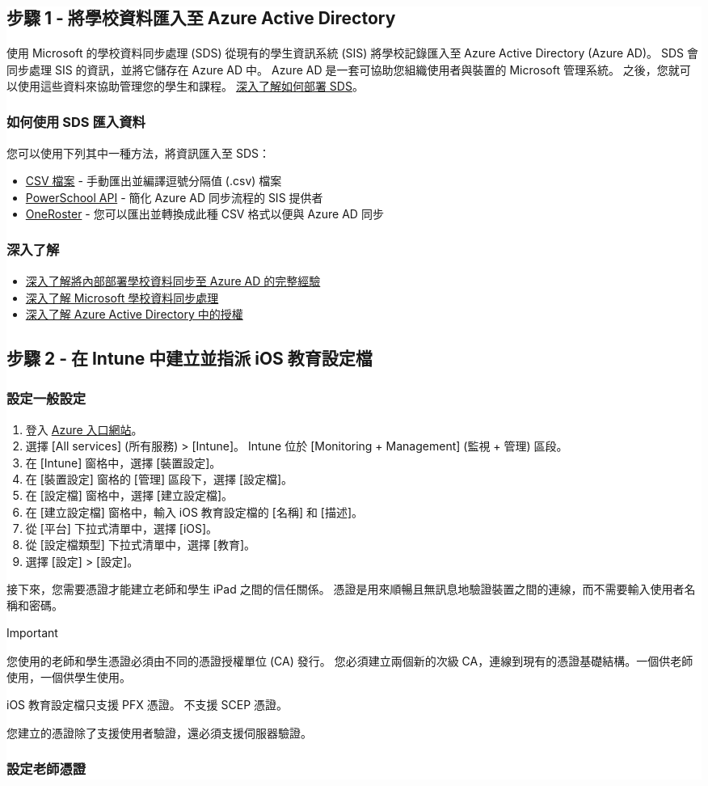 ## <a name="step-1---import-your-school-data-into-azure-active-directory"></a>步驟 1 - 將學校資料匯入至 Azure Active Directory

使用 Microsoft 的學校資料同步處理 (SDS) 從現有的學生資訊系統 (SIS) 將學校記錄匯入至 Azure Active Directory (Azure AD)。
SDS 會同步處理 SIS 的資訊，並將它儲存在 Azure AD 中。 Azure AD 是一套可協助您組織使用者與裝置的 Microsoft 管理系統。 之後，您就可以使用這些資料來協助管理您的學生和課程。 [深入了解如何部署 SDS](https://support.office.com/article/Overview-of-School-Data-Sync-and-Classroom-f3d1147b-4ade-4905-8518-508e729f2e91)。

### <a name="how-to-import-data-using-sds"></a>如何使用 SDS 匯入資料

您可以使用下列其中一種方法，將資訊匯入至 SDS：

- [CSV 檔案](https://support.office.com/article/Follow-these-steps-71d5fe4a-aa51-4f35-9b53-348898a390a1) - 手動匯出並編譯逗號分隔值 (.csv) 檔案
- [PowerSchool API](https://support.office.com/article/Follow-these-steps-851b5edc-558f-43a9-9122-b2d63458cb8f) - 簡化 Azure AD 同步流程的 SIS 提供者
- [OneRoster](https://support.office.com/article/Follow-these-steps-f43cbb2a-b502-497d-a8b1-783dc05a57ab) - 您可以匯出並轉換成此種 CSV 格式以便與 Azure AD 同步

### <a name="find-out-more"></a>深入了解

- [深入了解將內部部署學校資料同步至 Azure AD 的完整經驗](https://docs.microsoft.com/azure/active-directory/connect/active-directory-aadconnect)
- [深入了解 Microsoft 學校資料同步處理](https://sds.microsoft.com/)
- [深入了解 Azure Active Directory 中的授權](https://docs.microsoft.com/azure/active-directory/active-directory-licensing-whatis-azure-portal)


## <a name="step-2---create-and-assign-an-ios-education-profile-in-intune"></a>步驟 2 - 在 Intune 中建立並指派 iOS 教育設定檔

### <a name="configure-general-settings"></a>設定一般設定

1. 登入 [Azure 入口網站](https://portal.azure.com)。
2. 選擇 [All services] (所有服務) > [Intune]。 Intune 位於 [Monitoring + Management] (監視 + 管理) 區段。
3. 在 [Intune] 窗格中，選擇 [裝置設定]。
2. 在 [裝置設定] 窗格的 [管理] 區段下，選擇 [設定檔]。
5. 在 [設定檔] 窗格中，選擇 [建立設定檔]。
6. 在 [建立設定檔] 窗格中，輸入 iOS 教育設定檔的 [名稱] 和 [描述]。
7. 從 [平台] 下拉式清單中，選擇 [iOS]。
8. 從 [設定檔類型] 下拉式清單中，選擇 [教育]。
9. 選擇 [設定]  >  [設定]。

接下來，您需要憑證才能建立老師和學生 iPad 之間的信任關係。 憑證是用來順暢且無訊息地驗證裝置之間的連線，而不需要輸入使用者名稱和密碼。

>[!Important]
>您使用的老師和學生憑證必須由不同的憑證授權單位 (CA) 發行。 您必須建立兩個新的次級 CA，連線到現有的憑證基礎結構。一個供老師使用，一個供學生使用。

iOS 教育設定檔只支援 PFX 憑證。 不支援 SCEP 憑證。

您建立的憑證除了支援使用者驗證，還必須支援伺服器驗證。

### <a name="configure-teacher-certificates"></a>設定老師憑證
